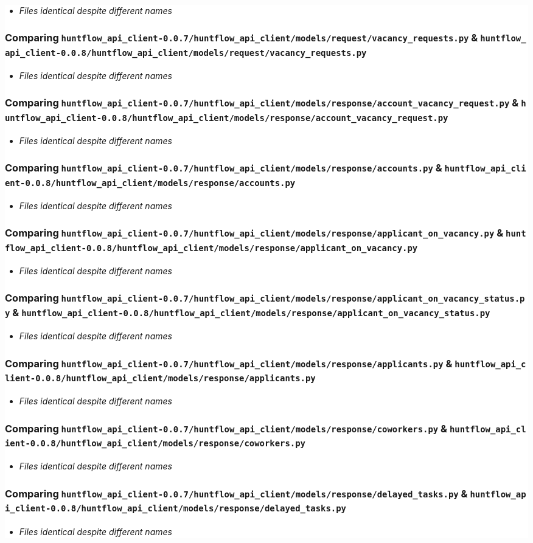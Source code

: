  * *Files identical despite different names*

### Comparing `huntflow_api_client-0.0.7/huntflow_api_client/models/request/vacancy_requests.py` & `huntflow_api_client-0.0.8/huntflow_api_client/models/request/vacancy_requests.py`

 * *Files identical despite different names*

### Comparing `huntflow_api_client-0.0.7/huntflow_api_client/models/response/account_vacancy_request.py` & `huntflow_api_client-0.0.8/huntflow_api_client/models/response/account_vacancy_request.py`

 * *Files identical despite different names*

### Comparing `huntflow_api_client-0.0.7/huntflow_api_client/models/response/accounts.py` & `huntflow_api_client-0.0.8/huntflow_api_client/models/response/accounts.py`

 * *Files identical despite different names*

### Comparing `huntflow_api_client-0.0.7/huntflow_api_client/models/response/applicant_on_vacancy.py` & `huntflow_api_client-0.0.8/huntflow_api_client/models/response/applicant_on_vacancy.py`

 * *Files identical despite different names*

### Comparing `huntflow_api_client-0.0.7/huntflow_api_client/models/response/applicant_on_vacancy_status.py` & `huntflow_api_client-0.0.8/huntflow_api_client/models/response/applicant_on_vacancy_status.py`

 * *Files identical despite different names*

### Comparing `huntflow_api_client-0.0.7/huntflow_api_client/models/response/applicants.py` & `huntflow_api_client-0.0.8/huntflow_api_client/models/response/applicants.py`

 * *Files identical despite different names*

### Comparing `huntflow_api_client-0.0.7/huntflow_api_client/models/response/coworkers.py` & `huntflow_api_client-0.0.8/huntflow_api_client/models/response/coworkers.py`

 * *Files identical despite different names*

### Comparing `huntflow_api_client-0.0.7/huntflow_api_client/models/response/delayed_tasks.py` & `huntflow_api_client-0.0.8/huntflow_api_client/models/response/delayed_tasks.py`

 * *Files identical despite different names*
